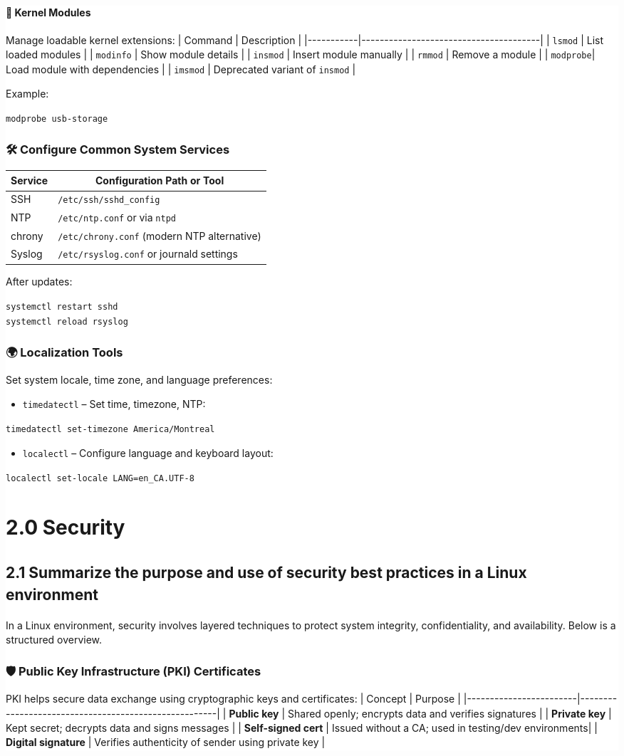 #### 🧩 Kernel Modules
Manage loadable kernel extensions:
| Command   | Description                           |
|-----------|---------------------------------------|
| `lsmod`   | List loaded modules                   |
| `modinfo` | Show module details                   |
| `insmod`  | Insert module manually                |
| `rmmod`   | Remove a module                       |
| `modprobe`| Load module with dependencies         |
| `imsmod`  | Deprecated variant of `insmod`        |

Example:
```shell
modprobe usb-storage
```
### 🛠️ Configure Common System Services
| Service | Configuration Path or Tool                              |
|---------|---------------------------------------------------------|
| SSH     | `/etc/ssh/sshd_config`                                  |
| NTP     | `/etc/ntp.conf` or via `ntpd`                           |
| chrony  | `/etc/chrony.conf` (modern NTP alternative)             |
| Syslog  | `/etc/rsyslog.conf` or journald settings                |

After updates:
```shell
systemctl restart sshd
systemctl reload rsyslog
```
### 🌍 Localization Tools
Set system locale, time zone, and language preferences:
- `timedatectl` – Set time, timezone, NTP:
```shell
timedatectl set-timezone America/Montreal
```
- `localectl` – Configure language and keyboard layout:
```shell
localectl set-locale LANG=en_CA.UTF-8
```
# 2.0 Security
## 2.1 Summarize the purpose and use of security best practices in a Linux environment
In a Linux environment, security involves layered techniques to protect system integrity, confidentiality, and availability. Below is a structured overview.
### 🛡️ Public Key Infrastructure (PKI) Certificates
PKI helps secure data exchange using cryptographic keys and certificates:
| Concept                | Purpose                                              |
|------------------------|------------------------------------------------------|
| **Public key**         | Shared openly; encrypts data and verifies signatures |
| **Private key**        | Kept secret; decrypts data and signs messages        |
| **Self-signed cert**   | Issued without a CA; used in testing/dev environments|
| **Digital signature**  | Verifies authenticity of sender using private key    |